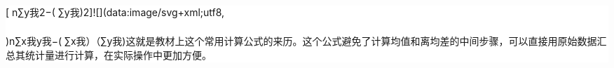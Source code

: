 [ n∑y我2​−( ∑y我​)2]![](data:image/svg+xml;utf8,<svg xmlns="http://www.w3.org/2000/svg" width="400em" height="1.28em" viewBox="0 0 400000 1296" preserveAspectRatio="xMinYMin slice"><path d="M263,681c0.7,0,18,39.7,52,119%0Ac34,79.3,68.167,158.7,102.5,238c34.3,79.3,51.8,119.3,52.5,120%0Ac340,-704.7,510.7,-1060.3,512,-1067%0Al0 -0%0Ac4.7,-7.3,11,-11,19,-11%0AH40000v40H1012.3%0As-271.3,567,-271.3,567c-38.7,80.7,-84,175,-136,283c-52,108,-89.167,185.3,-111.5,232%0Ac-22.3,46.7,-33.8,70.3,-34.5,71c-4.7,4.7,-12.3,7,-23,7s-12,-1,-12,-1%0As-109,-253,-109,-253c-72.7,-168,-109.3,-252,-110,-252c-10.7,8,-22,16.7,-34,26%0Ac-22,17.3,-33.3,26,-34,26s-26,-26,-26,-26s76,-59,76,-59s76,-60,76,-60z%0AM1001 80h400000v40h-400000z"></path></svg>)​n∑x我​y我​−( ∑x我​）（∑y我​)​ 这就是教材上这个常用计算公式的来历。这个公式避免了计算均值和离均差的中间步骤，可以直接用原始数据汇总其统计量进行计算，在实际操作中更加方便。